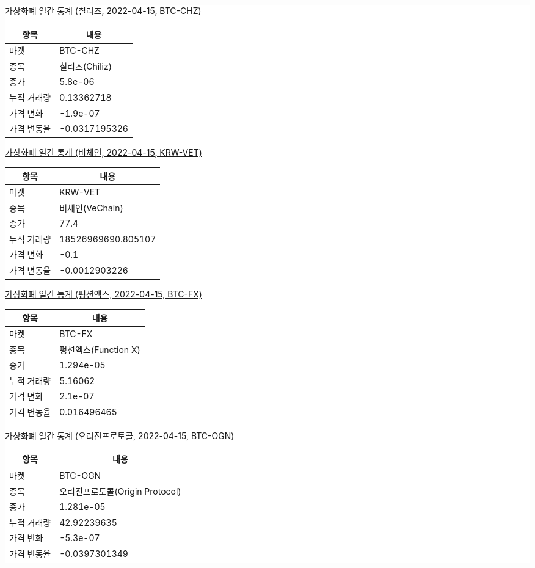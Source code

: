 
[가상화폐 일간 통계 (칠리즈, 2022-04-15, BTC-CHZ)](BTC-CHZ-daily-candle-10days.html)

|항목|내용|
|--|--|
|마켓|BTC-CHZ|
|종목|칠리즈(Chiliz)|
|종가|5.8e-06|
|누적 거래량|0.13362718|
|가격 변화|-1.9e-07|
|가격 변동율|-0.0317195326|


[가상화폐 일간 통계 (비체인, 2022-04-15, KRW-VET)](KRW-VET-daily-candle-10days.html)

|항목|내용|
|--|--|
|마켓|KRW-VET|
|종목|비체인(VeChain)|
|종가|77.4|
|누적 거래량|18526969690.805107|
|가격 변화|-0.1|
|가격 변동율|-0.0012903226|


[가상화폐 일간 통계 (펑션엑스, 2022-04-15, BTC-FX)](BTC-FX-daily-candle-10days.html)

|항목|내용|
|--|--|
|마켓|BTC-FX|
|종목|펑션엑스(Function X)|
|종가|1.294e-05|
|누적 거래량|5.16062|
|가격 변화|2.1e-07|
|가격 변동율|0.016496465|


[가상화폐 일간 통계 (오리진프로토콜, 2022-04-15, BTC-OGN)](BTC-OGN-daily-candle-10days.html)

|항목|내용|
|--|--|
|마켓|BTC-OGN|
|종목|오리진프로토콜(Origin Protocol)|
|종가|1.281e-05|
|누적 거래량|42.92239635|
|가격 변화|-5.3e-07|
|가격 변동율|-0.0397301349|
